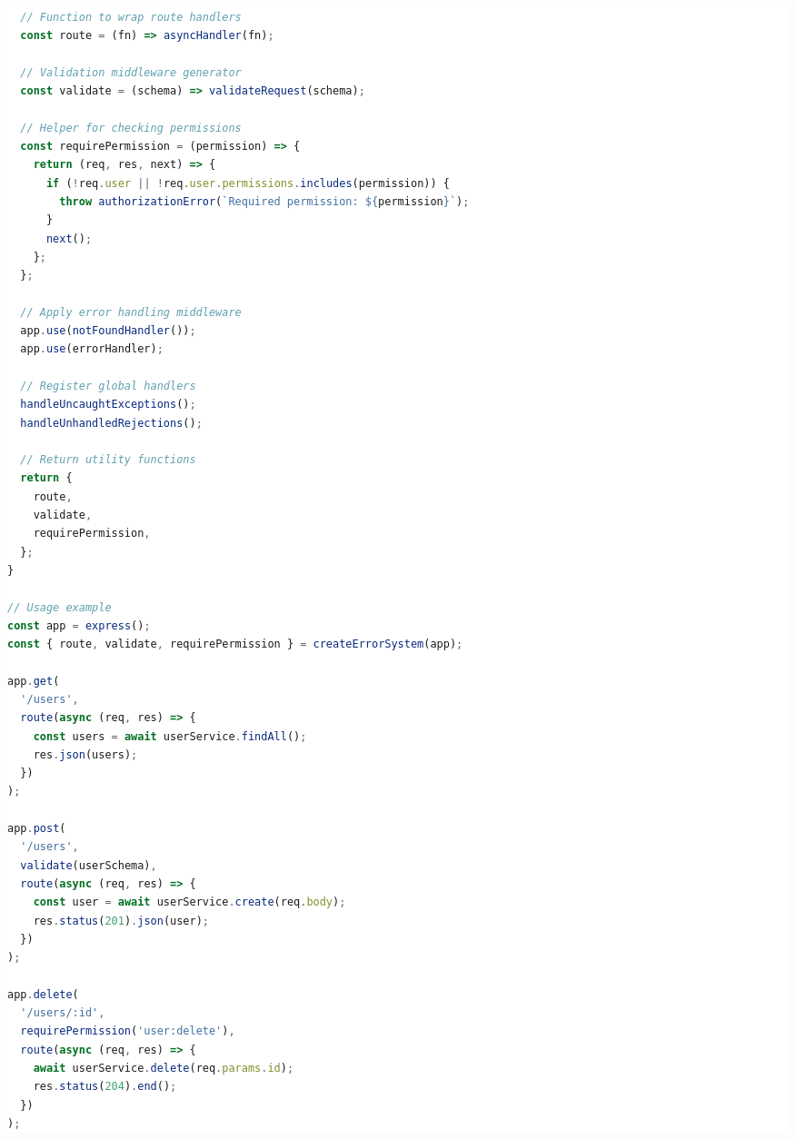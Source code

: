 ```javascript
  // Function to wrap route handlers
  const route = (fn) => asyncHandler(fn);

  // Validation middleware generator
  const validate = (schema) => validateRequest(schema);

  // Helper for checking permissions
  const requirePermission = (permission) => {
    return (req, res, next) => {
      if (!req.user || !req.user.permissions.includes(permission)) {
        throw authorizationError(`Required permission: ${permission}`);
      }
      next();
    };
  };

  // Apply error handling middleware
  app.use(notFoundHandler());
  app.use(errorHandler);

  // Register global handlers
  handleUncaughtExceptions();
  handleUnhandledRejections();

  // Return utility functions
  return {
    route,
    validate,
    requirePermission,
  };
}

// Usage example
const app = express();
const { route, validate, requirePermission } = createErrorSystem(app);

app.get(
  '/users',
  route(async (req, res) => {
    const users = await userService.findAll();
    res.json(users);
  })
);

app.post(
  '/users',
  validate(userSchema),
  route(async (req, res) => {
    const user = await userService.create(req.body);
    res.status(201).json(user);
  })
);

app.delete(
  '/users/:id',
  requirePermission('user:delete'),
  route(async (req, res) => {
    await userService.delete(req.params.id);
    res.status(204).end();
  })
);
```
